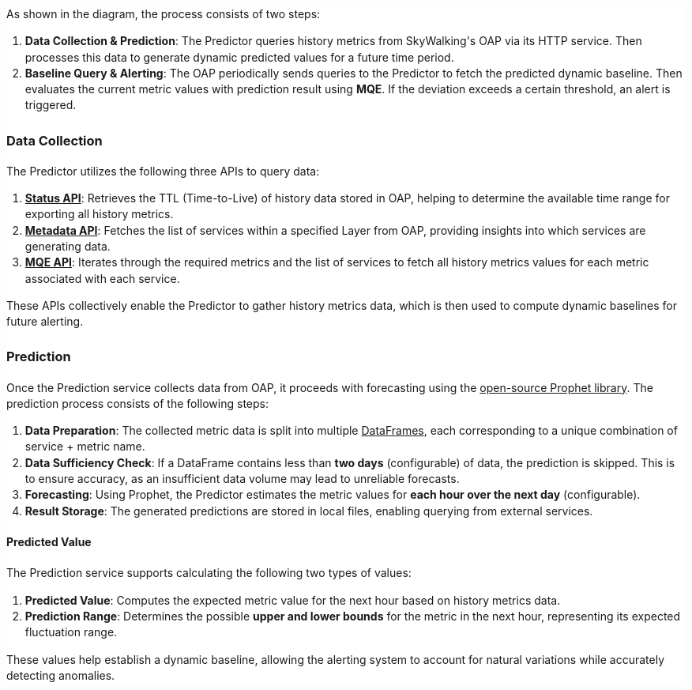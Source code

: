 As shown in the diagram, the process consists of two steps:

1. **Data Collection & Prediction**: The Predictor queries history metrics from SkyWalking's OAP via its HTTP service.
   Then processes this data to generate dynamic predicted values for a future time period.
2. **Baseline Query & Alerting**: The OAP periodically sends queries to the Predictor to fetch the predicted dynamic baseline.
   Then evaluates the current metric values with prediction result using **MQE**. If the deviation exceeds a certain threshold, an alert is triggered.

### Data Collection

The Predictor utilizes the following three APIs to query data:

1. [**Status API**](https://skywalking.apache.org/docs/main/next/en/status/query_ttl_setup/): Retrieves the TTL (Time-to-Live) of history data stored in OAP, helping to determine the available time range for exporting all history metrics.
2. [**Metadata API**](https://skywalking.apache.org/docs/main/next/en/api/query-protocol/#v2-apis): Fetches the list of services within a specified Layer from OAP, providing insights into which services are generating data.
3. [**MQE API**](https://skywalking.apache.org/docs/main/next/en/api/metrics-query-expression/): Iterates through the required metrics and the list of services to fetch all history metrics values for each metric associated with each service.

These APIs collectively enable the Predictor to gather history metrics data, which is then used to compute dynamic baselines for future alerting.

### Prediction

Once the Prediction service collects data from OAP, it proceeds with forecasting using the [open-source Prophet library](https://github.com/facebook/prophet).
The prediction process consists of the following steps:

1. **Data Preparation**: The collected metric data is split into multiple [DataFrames](https://pandas.pydata.org/docs/reference/api/pandas.DataFrame.html), each corresponding to a unique combination of service + metric name.
2. **Data Sufficiency Check**: If a DataFrame contains less than **two days** (configurable) of data, the prediction is skipped. This is to ensure accuracy, as an insufficient data volume may lead to unreliable forecasts.
3. **Forecasting**: Using Prophet, the Predictor estimates the metric values for **each hour over the next day** (configurable).
4. **Result Storage**: The generated predictions are stored in local files, enabling querying from external services.

#### Predicted Value

The Prediction service supports calculating the following two types of values:
1. **Predicted Value**: Computes the expected metric value for the next hour based on history metrics data.
2. **Prediction Range**: Determines the possible **upper and lower bounds** for the metric in the next hour, representing its expected fluctuation range.

These values help establish a dynamic baseline, allowing the alerting system to account for natural variations while accurately detecting anomalies.
